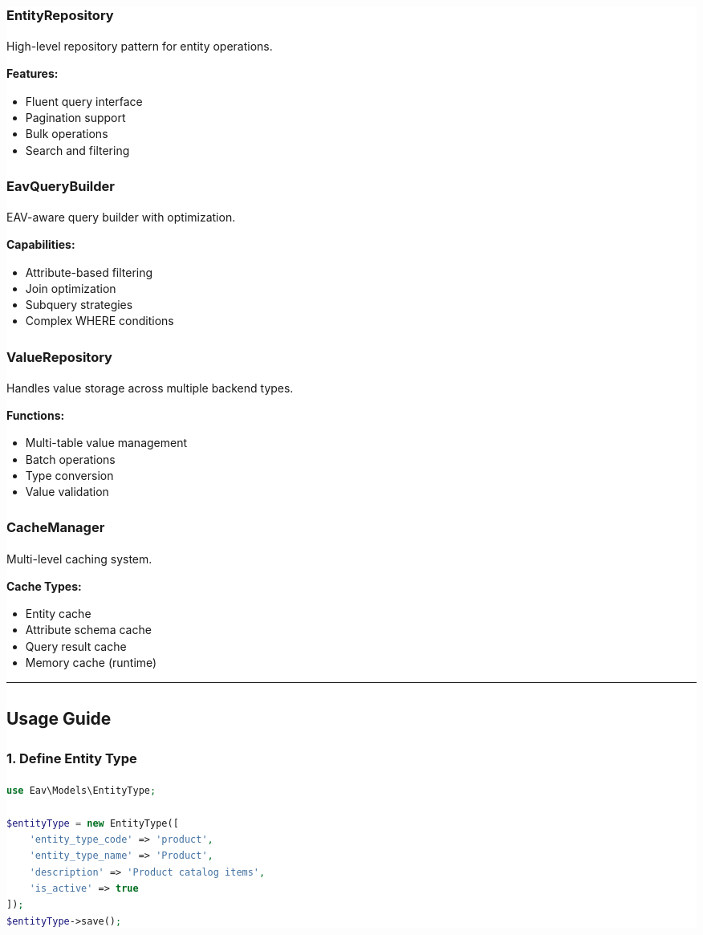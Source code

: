 ### EntityRepository

High-level repository pattern for entity operations.

**Features:**
- Fluent query interface
- Pagination support
- Bulk operations
- Search and filtering

### EavQueryBuilder

EAV-aware query builder with optimization.

**Capabilities:**
- Attribute-based filtering
- Join optimization
- Subquery strategies
- Complex WHERE conditions

### ValueRepository

Handles value storage across multiple backend types.

**Functions:**
- Multi-table value management
- Batch operations
- Type conversion
- Value validation

### CacheManager

Multi-level caching system.

**Cache Types:**
- Entity cache
- Attribute schema cache
- Query result cache
- Memory cache (runtime)

---

## Usage Guide

### 1. Define Entity Type

```php
use Eav\Models\EntityType;

$entityType = new EntityType([
    'entity_type_code' => 'product',
    'entity_type_name' => 'Product',
    'description' => 'Product catalog items',
    'is_active' => true
]);
$entityType->save();
```
